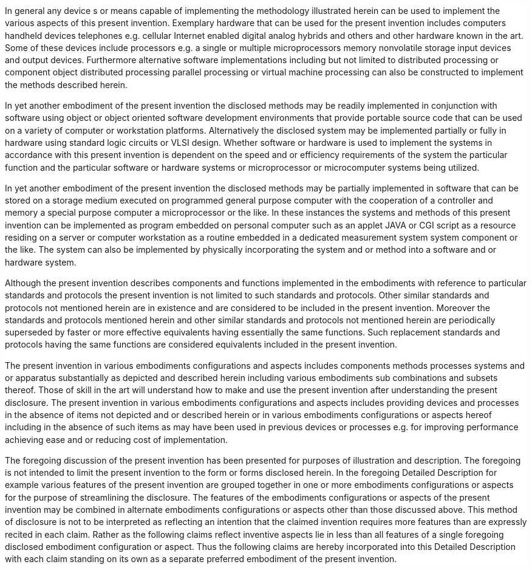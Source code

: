 In general any device s or means capable of implementing the methodology illustrated herein can be used to implement the various aspects of this present invention. Exemplary hardware that can be used for the present invention includes computers handheld devices telephones e.g. cellular Internet enabled digital analog hybrids and others and other hardware known in the art. Some of these devices include processors e.g. a single or multiple microprocessors memory nonvolatile storage input devices and output devices. Furthermore alternative software implementations including but not limited to distributed processing or component object distributed processing parallel processing or virtual machine processing can also be constructed to implement the methods described herein.

In yet another embodiment of the present invention the disclosed methods may be readily implemented in conjunction with software using object or object oriented software development environments that provide portable source code that can be used on a variety of computer or workstation platforms. Alternatively the disclosed system may be implemented partially or fully in hardware using standard logic circuits or VLSI design. Whether software or hardware is used to implement the systems in accordance with this present invention is dependent on the speed and or efficiency requirements of the system the particular function and the particular software or hardware systems or microprocessor or microcomputer systems being utilized.

In yet another embodiment of the present invention the disclosed methods may be partially implemented in software that can be stored on a storage medium executed on programmed general purpose computer with the cooperation of a controller and memory a special purpose computer a microprocessor or the like. In these instances the systems and methods of this present invention can be implemented as program embedded on personal computer such as an applet JAVA or CGI script as a resource residing on a server or computer workstation as a routine embedded in a dedicated measurement system system component or the like. The system can also be implemented by physically incorporating the system and or method into a software and or hardware system.

Although the present invention describes components and functions implemented in the embodiments with reference to particular standards and protocols the present invention is not limited to such standards and protocols. Other similar standards and protocols not mentioned herein are in existence and are considered to be included in the present invention. Moreover the standards and protocols mentioned herein and other similar standards and protocols not mentioned herein are periodically superseded by faster or more effective equivalents having essentially the same functions. Such replacement standards and protocols having the same functions are considered equivalents included in the present invention.

The present invention in various embodiments configurations and aspects includes components methods processes systems and or apparatus substantially as depicted and described herein including various embodiments sub combinations and subsets thereof. Those of skill in the art will understand how to make and use the present invention after understanding the present disclosure. The present invention in various embodiments configurations and aspects includes providing devices and processes in the absence of items not depicted and or described herein or in various embodiments configurations or aspects hereof including in the absence of such items as may have been used in previous devices or processes e.g. for improving performance achieving ease and or reducing cost of implementation.

The foregoing discussion of the present invention has been presented for purposes of illustration and description. The foregoing is not intended to limit the present invention to the form or forms disclosed herein. In the foregoing Detailed Description for example various features of the present invention are grouped together in one or more embodiments configurations or aspects for the purpose of streamlining the disclosure. The features of the embodiments configurations or aspects of the present invention may be combined in alternate embodiments configurations or aspects other than those discussed above. This method of disclosure is not to be interpreted as reflecting an intention that the claimed invention requires more features than are expressly recited in each claim. Rather as the following claims reflect inventive aspects lie in less than all features of a single foregoing disclosed embodiment configuration or aspect. Thus the following claims are hereby incorporated into this Detailed Description with each claim standing on its own as a separate preferred embodiment of the present invention.

